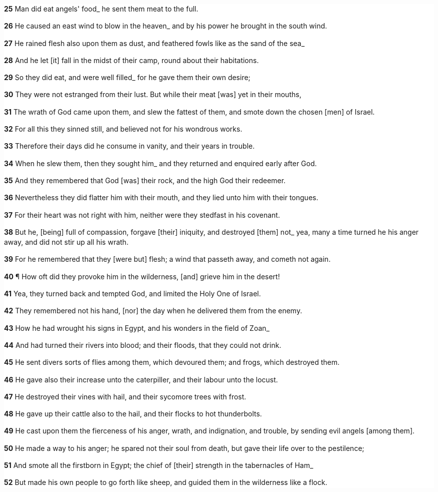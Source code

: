 **25** Man did eat angels' food_ he sent them meat to the full.

**26** He caused an east wind to blow in the heaven_ and by his power he brought in the south wind.

**27** He rained flesh also upon them as dust, and feathered fowls like as the sand of the sea_

**28** And he let [it] fall in the midst of their camp, round about their habitations.

**29** So they did eat, and were well filled_ for he gave them their own desire;

**30** They were not estranged from their lust. But while their meat [was] yet in their mouths,

**31** The wrath of God came upon them, and slew the fattest of them, and smote down the chosen [men] of Israel.

**32** For all this they sinned still, and believed not for his wondrous works.

**33** Therefore their days did he consume in vanity, and their years in trouble.

**34** When he slew them, then they sought him_ and they returned and enquired early after God.

**35** And they remembered that God [was] their rock, and the high God their redeemer.

**36** Nevertheless they did flatter him with their mouth, and they lied unto him with their tongues.

**37** For their heart was not right with him, neither were they stedfast in his covenant.

**38** But he, [being] full of compassion, forgave [their] iniquity, and destroyed [them] not_ yea, many a time turned he his anger away, and did not stir up all his wrath.

**39** For he remembered that they [were but] flesh; a wind that passeth away, and cometh not again.

**40** ¶ How oft did they provoke him in the wilderness, [and] grieve him in the desert!

**41** Yea, they turned back and tempted God, and limited the Holy One of Israel.

**42** They remembered not his hand, [nor] the day when he delivered them from the enemy.

**43** How he had wrought his signs in Egypt, and his wonders in the field of Zoan_

**44** And had turned their rivers into blood; and their floods, that they could not drink.

**45** He sent divers sorts of flies among them, which devoured them; and frogs, which destroyed them.

**46** He gave also their increase unto the caterpiller, and their labour unto the locust.

**47** He destroyed their vines with hail, and their sycomore trees with frost.

**48** He gave up their cattle also to the hail, and their flocks to hot thunderbolts.

**49** He cast upon them the fierceness of his anger, wrath, and indignation, and trouble, by sending evil angels [among them].

**50** He made a way to his anger; he spared not their soul from death, but gave their life over to the pestilence;

**51** And smote all the firstborn in Egypt; the chief of [their] strength in the tabernacles of Ham_

**52** But made his own people to go forth like sheep, and guided them in the wilderness like a flock.
